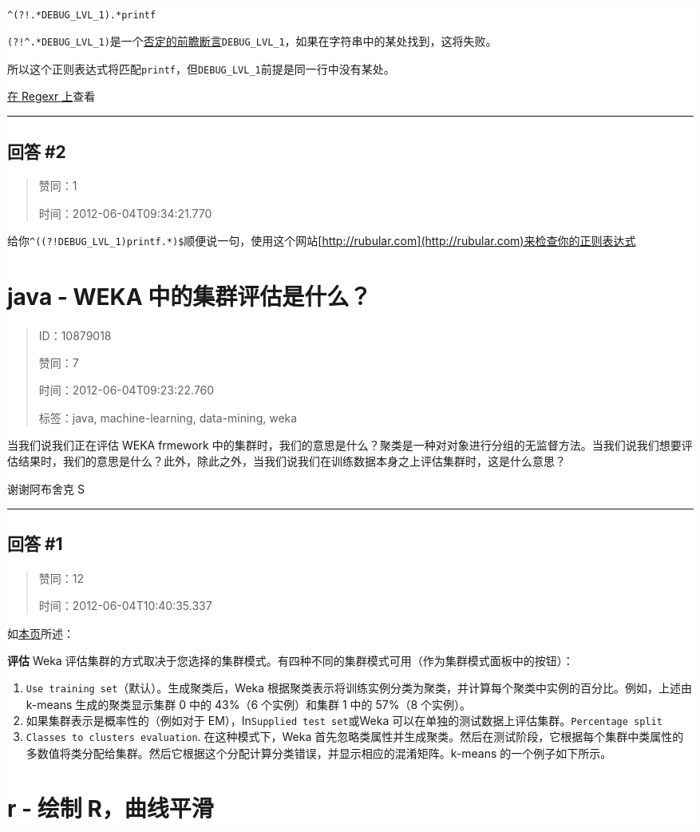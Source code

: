 ```
^(?!.*DEBUG_LVL_1).*printf 
```

`(?!^.*DEBUG_LVL_1)`是一个[否定的前瞻断言](http://www.regular-expressions.info/lookaround.html)`DEBUG_LVL_1`，如果在字符串中的某处找到，这将失败。

所以这个正则表达式将匹配`printf`，但`DEBUG_LVL_1`前提是同一行中没有某处。

[在 Regexr 上](http://regexr.com?315dr)查看

* * *

## 回答 #2

> 赞同：1
> 
> 时间：2012-06-04T09:34:21.770

给你`^((?!DEBUG_LVL_1)printf.*)$`顺便说一句，使用这个网站[http://rubular.com](http://rubular.com)来检查你的正则表达式

# java - WEKA 中的集群评估是什么？

> ID：10879018
> 
> 赞同：7
> 
> 时间：2012-06-04T09:23:22.760
> 
> 标签：java, machine-learning, data-mining, weka

当我们说我们正在评估 WEKA frmework 中的集群时，我们的意思是什么？聚类是一种对对象进行分组的无监督方法。当我们说我们想要评估结果时，我们的意思是什么？此外，除此之外，当我们说我们在训练数据本身之上评估集群时，这是什么意思？

谢谢阿布舍克 S

* * *

## 回答 #1

> 赞同：12
> 
> 时间：2012-06-04T10:40:35.337

如[本页](http://www.cs.ccsu.edu/~markov/ccsu_courses/DataMining-Ex3.html)所述：

**评估** Weka 评估集群的方式取决于您选择的集群模式。有四种不同的集群模式可用（作为集群模式面板中的按钮）：

1.  `Use training set`（默认）。生成聚类后，Weka 根据聚类表示将训练实例分类为聚类，并计算每个聚类中实例的百分比。例如，上述由 k-means 生成的聚类显示集群 0 中的 43%（6 个实例）和集群 1 中的 57%（8 个实例）。
2.  如果集群表示是概率性的（例如对于 EM），In`Supplied test set`或Weka 可以在单独的测试数据上评估集群。`Percentage split`
3.  `Classes to clusters evaluation`. 在这种模式下，Weka 首先忽略类属性并生成聚类。然后在测试阶段，它根据每个集群中类属性的多数值将类分配给集群。然后它根据这个分配计算分类错误，并显示相应的混淆矩阵。k-means 的一个例子如下所示。

# r - 绘制 R，曲线平滑

